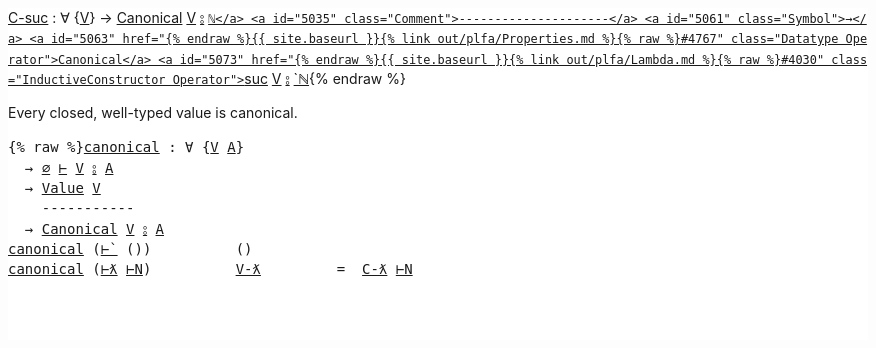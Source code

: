   <a id="Canonical_⦂_.C-suc"></a><a id="4992" href="{% endraw %}{{ site.baseurl }}{% link out/plfa/Properties.md %}{% raw %}#4992" class="InductiveConstructor">C-suc</a> <a id="4998" class="Symbol">:</a> <a id="5000" class="Symbol">∀</a> <a id="5002" class="Symbol">{</a><a id="5003" href="{% endraw %}{{ site.baseurl }}{% link out/plfa/Properties.md %}{% raw %}#5003" class="Bound">V</a><a id="5004" class="Symbol">}</a>
    <a id="5010" class="Symbol">→</a> <a id="5012" href="{% endraw %}{{ site.baseurl }}{% link out/plfa/Properties.md %}{% raw %}#4767" class="Datatype Operator">Canonical</a> <a id="5022" href="{% endraw %}{{ site.baseurl }}{% link out/plfa/Properties.md %}{% raw %}#5003" class="Bound">V</a> <a id="5024" href="{% endraw %}{{ site.baseurl }}{% link out/plfa/Properties.md %}{% raw %}#4767" class="Datatype Operator">⦂</a> <a id="5026" href="{% endraw %}{{ site.baseurl }}{% link out/plfa/Lambda.md %}{% raw %}#27285" class="InductiveConstructor">`ℕ</a>
      <a id="5035" class="Comment">---------------------</a>
    <a id="5061" class="Symbol">→</a> <a id="5063" href="{% endraw %}{{ site.baseurl }}{% link out/plfa/Properties.md %}{% raw %}#4767" class="Datatype Operator">Canonical</a> <a id="5073" href="{% endraw %}{{ site.baseurl }}{% link out/plfa/Lambda.md %}{% raw %}#4030" class="InductiveConstructor Operator">`suc</a> <a id="5078" href="{% endraw %}{{ site.baseurl }}{% link out/plfa/Properties.md %}{% raw %}#5003" class="Bound">V</a> <a id="5080" href="{% endraw %}{{ site.baseurl }}{% link out/plfa/Properties.md %}{% raw %}#4767" class="Datatype Operator">⦂</a> <a id="5082" href="{% endraw %}{{ site.baseurl }}{% link out/plfa/Lambda.md %}{% raw %}#27285" class="InductiveConstructor">`ℕ</a>{% endraw %}</pre>    

Every closed, well-typed value is canonical.
<pre class="Agda">{% raw %}<a id="canonical"></a><a id="5159" href="{% endraw %}{{ site.baseurl }}{% link out/plfa/Properties.md %}{% raw %}#5159" class="Function">canonical</a> <a id="5169" class="Symbol">:</a> <a id="5171" class="Symbol">∀</a> <a id="5173" class="Symbol">{</a><a id="5174" href="{% endraw %}{{ site.baseurl }}{% link out/plfa/Properties.md %}{% raw %}#5174" class="Bound">V</a> <a id="5176" href="{% endraw %}{{ site.baseurl }}{% link out/plfa/Properties.md %}{% raw %}#5176" class="Bound">A</a><a id="5177" class="Symbol">}</a>
  <a id="5181" class="Symbol">→</a> <a id="5183" href="{% endraw %}{{ site.baseurl }}{% link out/plfa/Lambda.md %}{% raw %}#28918" class="InductiveConstructor">∅</a> <a id="5185" href="{% endraw %}{{ site.baseurl }}{% link out/plfa/Lambda.md %}{% raw %}#31060" class="Datatype Operator">⊢</a> <a id="5187" href="{% endraw %}{{ site.baseurl }}{% link out/plfa/Properties.md %}{% raw %}#5174" class="Bound">V</a> <a id="5189" href="{% endraw %}{{ site.baseurl }}{% link out/plfa/Lambda.md %}{% raw %}#31060" class="Datatype Operator">⦂</a> <a id="5191" href="{% endraw %}{{ site.baseurl }}{% link out/plfa/Properties.md %}{% raw %}#5176" class="Bound">A</a>
  <a id="5195" class="Symbol">→</a> <a id="5197" href="{% endraw %}{{ site.baseurl }}{% link out/plfa/Lambda.md %}{% raw %}#10454" class="Datatype">Value</a> <a id="5203" href="{% endraw %}{{ site.baseurl }}{% link out/plfa/Properties.md %}{% raw %}#5174" class="Bound">V</a>
    <a id="5209" class="Comment">-----------</a>
  <a id="5223" class="Symbol">→</a> <a id="5225" href="{% endraw %}{{ site.baseurl }}{% link out/plfa/Properties.md %}{% raw %}#4767" class="Datatype Operator">Canonical</a> <a id="5235" href="{% endraw %}{{ site.baseurl }}{% link out/plfa/Properties.md %}{% raw %}#5174" class="Bound">V</a> <a id="5237" href="{% endraw %}{{ site.baseurl }}{% link out/plfa/Properties.md %}{% raw %}#4767" class="Datatype Operator">⦂</a> <a id="5239" href="{% endraw %}{{ site.baseurl }}{% link out/plfa/Properties.md %}{% raw %}#5176" class="Bound">A</a>
<a id="5241" href="{% endraw %}{{ site.baseurl }}{% link out/plfa/Properties.md %}{% raw %}#5159" class="Function">canonical</a> <a id="5251" class="Symbol">(</a><a id="5252" href="{% endraw %}{{ site.baseurl }}{% link out/plfa/Lambda.md %}{% raw %}#31116" class="InductiveConstructor">⊢`</a> <a id="5255" class="Symbol">())</a>          <a id="5268" class="Symbol">()</a>
<a id="5271" href="{% endraw %}{{ site.baseurl }}{% link out/plfa/Properties.md %}{% raw %}#5159" class="Function">canonical</a> <a id="5281" class="Symbol">(</a><a id="5282" href="{% endraw %}{{ site.baseurl }}{% link out/plfa/Lambda.md %}{% raw %}#31198" class="InductiveConstructor">⊢ƛ</a> <a id="5285" href="{% endraw %}{{ site.baseurl }}{% link out/plfa/Properties.md %}{% raw %}#5285" class="Bound">⊢N</a><a id="5287" class="Symbol">)</a>          <a id="5298" href="{% endraw %}{{ site.baseurl }}{% link out/plfa/Lambda.md %}{% raw %}#10482" class="InductiveConstructor">V-ƛ</a>         <a id="5310" class="Symbol">=</a>  <a id="5313" href="{% endraw %}{{ site.baseurl }}{% link out/plfa/Properties.md %}{% raw %}#4809" class="InductiveConstructor">C-ƛ</a> <a id="5317" href="{% endraw %}{{ site.baseurl }}{% link out/plfa/Properties.md %}{% raw %}#5285" class="Bound">⊢N</a>